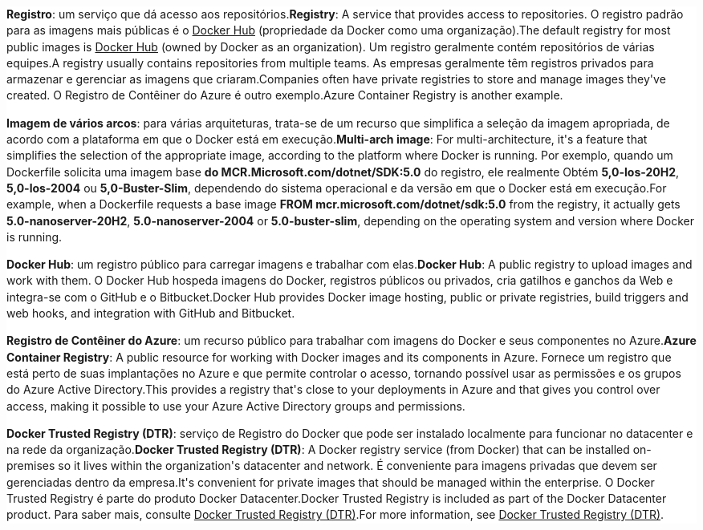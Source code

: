 <span data-ttu-id="77227-129">**Registro**: um serviço que dá acesso aos repositórios.</span><span class="sxs-lookup"><span data-stu-id="77227-129">**Registry**: A service that provides access to repositories.</span></span> <span data-ttu-id="77227-130">O registro padrão para as imagens mais públicas é o [Docker Hub](https://hub.docker.com/) (propriedade da Docker como uma organização).</span><span class="sxs-lookup"><span data-stu-id="77227-130">The default registry for most public images is [Docker Hub](https://hub.docker.com/) (owned by Docker as an organization).</span></span> <span data-ttu-id="77227-131">Um registro geralmente contém repositórios de várias equipes.</span><span class="sxs-lookup"><span data-stu-id="77227-131">A registry usually contains repositories from multiple teams.</span></span> <span data-ttu-id="77227-132">As empresas geralmente têm registros privados para armazenar e gerenciar as imagens que criaram.</span><span class="sxs-lookup"><span data-stu-id="77227-132">Companies often have private registries to store and manage images they've created.</span></span> <span data-ttu-id="77227-133">O Registro de Contêiner do Azure é outro exemplo.</span><span class="sxs-lookup"><span data-stu-id="77227-133">Azure Container Registry is another example.</span></span>

<span data-ttu-id="77227-134">**Imagem de vários arcos**: para várias arquiteturas, trata-se de um recurso que simplifica a seleção da imagem apropriada, de acordo com a plataforma em que o Docker está em execução.</span><span class="sxs-lookup"><span data-stu-id="77227-134">**Multi-arch image**: For multi-architecture, it's a feature that simplifies the selection of the appropriate image, according to the platform where Docker is running.</span></span> <span data-ttu-id="77227-135">Por exemplo, quando um Dockerfile solicita uma imagem base **do MCR.Microsoft.com/dotnet/SDK:5.0** do registro, ele realmente Obtém **5,0-los-20H2**, **5,0-los-2004** ou **5,0-Buster-Slim**, dependendo do sistema operacional e da versão em que o Docker está em execução.</span><span class="sxs-lookup"><span data-stu-id="77227-135">For example, when a Dockerfile requests a base image **FROM mcr.microsoft.com/dotnet/sdk:5.0** from the registry, it actually gets **5.0-nanoserver-20H2**, **5.0-nanoserver-2004** or **5.0-buster-slim**, depending on the operating system and version where Docker is running.</span></span>

<span data-ttu-id="77227-136">**Docker Hub**: um registro público para carregar imagens e trabalhar com elas.</span><span class="sxs-lookup"><span data-stu-id="77227-136">**Docker Hub**: A public registry to upload images and work with them.</span></span> <span data-ttu-id="77227-137">O Docker Hub hospeda imagens do Docker, registros públicos ou privados, cria gatilhos e ganchos da Web e integra-se com o GitHub e o Bitbucket.</span><span class="sxs-lookup"><span data-stu-id="77227-137">Docker Hub provides Docker image hosting, public or private registries, build triggers and web hooks, and integration with GitHub and Bitbucket.</span></span>

<span data-ttu-id="77227-138">**Registro de Contêiner do Azure**: um recurso público para trabalhar com imagens do Docker e seus componentes no Azure.</span><span class="sxs-lookup"><span data-stu-id="77227-138">**Azure Container Registry**: A public resource for working with Docker images and its components in Azure.</span></span> <span data-ttu-id="77227-139">Fornece um registro que está perto de suas implantações no Azure e que permite controlar o acesso, tornando possível usar as permissões e os grupos do Azure Active Directory.</span><span class="sxs-lookup"><span data-stu-id="77227-139">This provides a registry that's close to your deployments in Azure and that gives you control over access, making it possible to use your Azure Active Directory groups and permissions.</span></span>

<span data-ttu-id="77227-140">**Docker Trusted Registry (DTR)**: serviço de Registro do Docker que pode ser instalado localmente para funcionar no datacenter e na rede da organização.</span><span class="sxs-lookup"><span data-stu-id="77227-140">**Docker Trusted Registry (DTR)**: A Docker registry service (from Docker) that can be installed on-premises so it lives within the organization's datacenter and network.</span></span> <span data-ttu-id="77227-141">É conveniente para imagens privadas que devem ser gerenciadas dentro da empresa.</span><span class="sxs-lookup"><span data-stu-id="77227-141">It's convenient for private images that should be managed within the enterprise.</span></span> <span data-ttu-id="77227-142">O Docker Trusted Registry é parte do produto Docker Datacenter.</span><span class="sxs-lookup"><span data-stu-id="77227-142">Docker Trusted Registry is included as part of the Docker Datacenter product.</span></span> <span data-ttu-id="77227-143">Para saber mais, consulte [Docker Trusted Registry (DTR)](https://www.docker.com/sites/default/files/Docker%20Trusted%20Registry.pdf).</span><span class="sxs-lookup"><span data-stu-id="77227-143">For more information, see [Docker Trusted Registry (DTR)](https://www.docker.com/sites/default/files/Docker%20Trusted%20Registry.pdf).</span></span>
